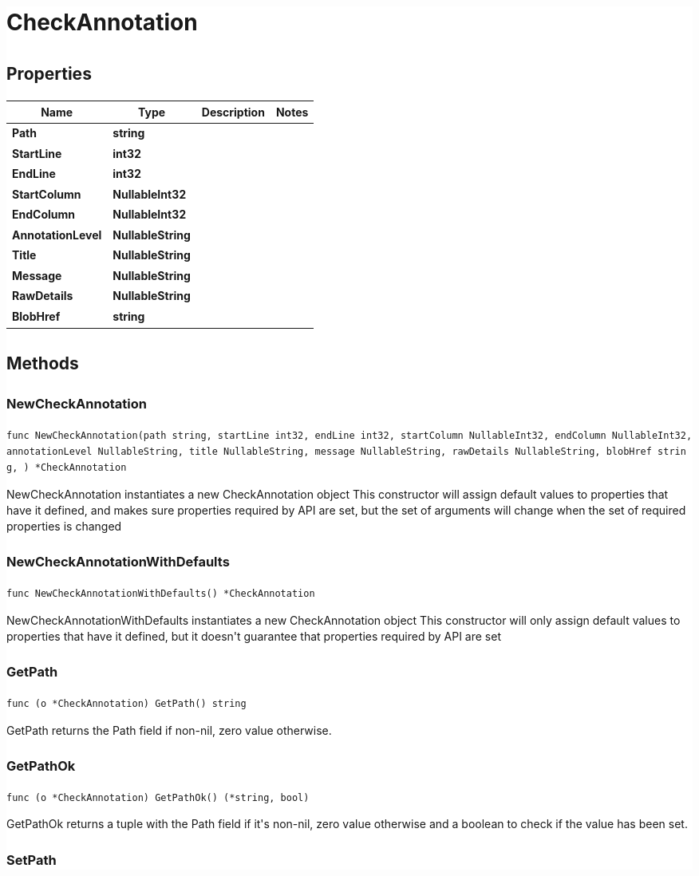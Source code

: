 # CheckAnnotation

## Properties

Name | Type | Description | Notes
------------ | ------------- | ------------- | -------------
**Path** | **string** |  | 
**StartLine** | **int32** |  | 
**EndLine** | **int32** |  | 
**StartColumn** | **NullableInt32** |  | 
**EndColumn** | **NullableInt32** |  | 
**AnnotationLevel** | **NullableString** |  | 
**Title** | **NullableString** |  | 
**Message** | **NullableString** |  | 
**RawDetails** | **NullableString** |  | 
**BlobHref** | **string** |  | 

## Methods

### NewCheckAnnotation

`func NewCheckAnnotation(path string, startLine int32, endLine int32, startColumn NullableInt32, endColumn NullableInt32, annotationLevel NullableString, title NullableString, message NullableString, rawDetails NullableString, blobHref string, ) *CheckAnnotation`

NewCheckAnnotation instantiates a new CheckAnnotation object
This constructor will assign default values to properties that have it defined,
and makes sure properties required by API are set, but the set of arguments
will change when the set of required properties is changed

### NewCheckAnnotationWithDefaults

`func NewCheckAnnotationWithDefaults() *CheckAnnotation`

NewCheckAnnotationWithDefaults instantiates a new CheckAnnotation object
This constructor will only assign default values to properties that have it defined,
but it doesn't guarantee that properties required by API are set

### GetPath

`func (o *CheckAnnotation) GetPath() string`

GetPath returns the Path field if non-nil, zero value otherwise.

### GetPathOk

`func (o *CheckAnnotation) GetPathOk() (*string, bool)`

GetPathOk returns a tuple with the Path field if it's non-nil, zero value otherwise
and a boolean to check if the value has been set.

### SetPath
